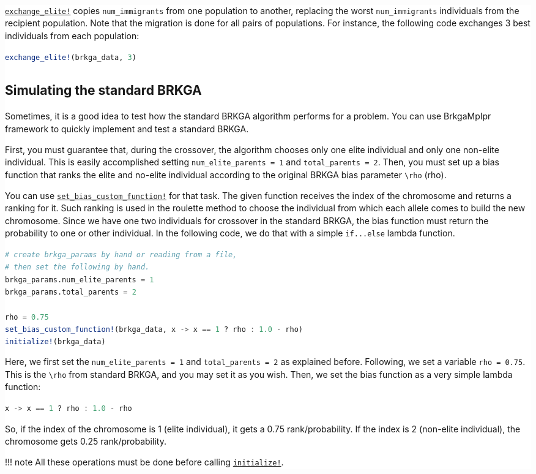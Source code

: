 [`exchange_elite!`](@ref) copies `num_immigrants` from one population to
another, replacing the worst `num_immigrants` individuals from the recipient
population. Note that the migration is done for all pairs of populations.
For instance, the following code exchanges 3 best individuals from
each population:

```julia
exchange_elite!(brkga_data, 3)
```

Simulating the standard BRKGA
--------------------------------------------------------------------------------

Sometimes, it is a good idea to test how the standard BRKGA algorithm
performs for a problem. You can use BrkgaMpIpr framework to quickly
implement and test a standard BRKGA.

First, you must guarantee that, during the crossover, the algorithm chooses
only one elite individual and only one non-elite individual. This is easily
accomplished setting `num_elite_parents = 1` and `total_parents = 2`. Then,
you must set up a bias function that ranks the elite and no-elite individual
according to the original BRKGA bias parameter ``\rho`` (rho).

You can use [`set_bias_custom_function!`](@ref) for that task. The given
function receives the index of the chromosome and returns a ranking for it.
Such ranking is used in the roulette method to choose the individual from
which each allele comes to build the new chromosome. Since we have one two
individuals for crossover in the standard BRKGA, the bias function must
return the probability to one or other individual. In the following code, we
do that with a simple `if...else` lambda function.

```julia
# create brkga_params by hand or reading from a file,
# then set the following by hand.
brkga_params.num_elite_parents = 1
brkga_params.total_parents = 2

rho = 0.75
set_bias_custom_function!(brkga_data, x -> x == 1 ? rho : 1.0 - rho)
initialize!(brkga_data)
```

Here, we first set the `num_elite_parents = 1` and `total_parents = 2` as
explained before. Following, we set a variable `rho = 0.75`. This is the
``\rho`` from standard BRKGA, and you may set it as you wish. Then, we set the
bias function as a very simple lambda function:

```julia
x -> x == 1 ? rho : 1.0 - rho
```

So, if the index of the chromosome is 1 (elite individual), it gets a 0.75
rank/probability. If the index is 2 (non-elite individual), the chromosome
gets 0.25 rank/probability.

!!! note
    All these operations must be done before calling [`initialize!`](@ref).

